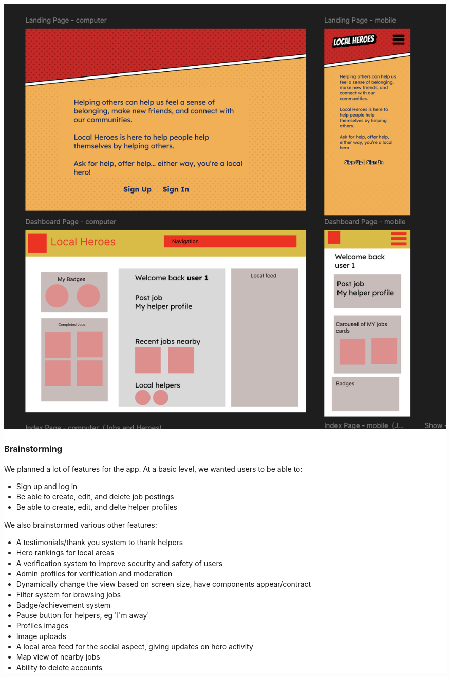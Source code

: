 ![Wireframe](./public/screenshots/wireframe.png)

### Brainstorming

We planned a lot of features for the app. At a basic level, we wanted users to be able to:
* Sign up and log in
* Be able to create, edit, and delete job postings
* Be able to create, edit, and delte helper profiles

We also brainstormed various other features:
* A testimonials/thank you system to thank helpers
* Hero rankings for local areas
* A verification system to improve security and safety of users
* Admin profiles for verification and moderation
* Dynamically change the view based on screen size, have components appear/contract
* Filter system for browsing jobs
* Badge/achievement system
* Pause button for helpers, eg 'I'm away'
* Profiles images
* Image uploads
* A local area feed for the social aspect, giving updates on hero activity
* Map view of nearby jobs
* Ability to delete accounts